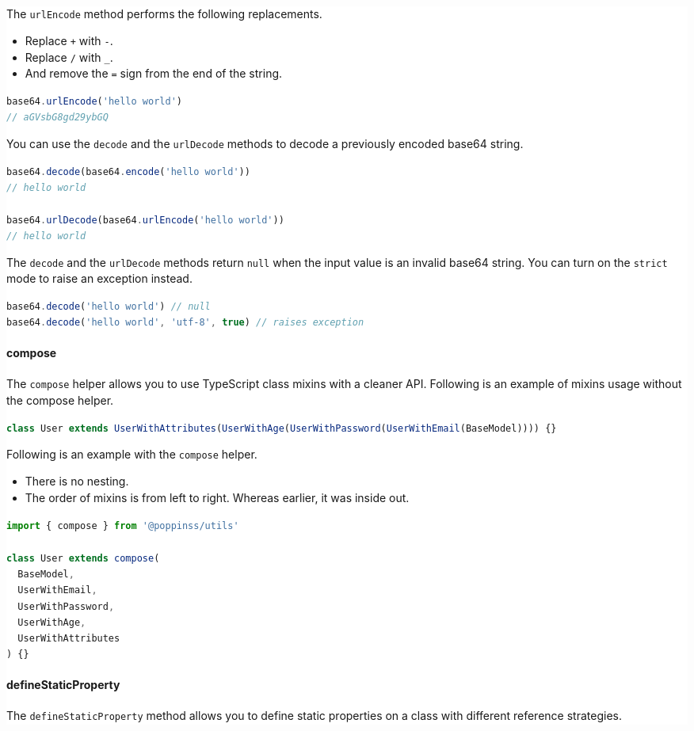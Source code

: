 The `urlEncode` method performs the following replacements.

- Replace `+` with `-`.
- Replace `/` with `_`.
- And remove the `=` sign from the end of the string.

```ts
base64.urlEncode('hello world')
// aGVsbG8gd29ybGQ
```

You can use the `decode` and the `urlDecode` methods to decode a previously encoded base64 string.

```ts
base64.decode(base64.encode('hello world'))
// hello world

base64.urlDecode(base64.urlEncode('hello world'))
// hello world
```

The `decode` and the `urlDecode` methods return `null` when the input value is an invalid base64 string. You can turn on the `strict` mode to raise an exception instead.

```ts
base64.decode('hello world') // null
base64.decode('hello world', 'utf-8', true) // raises exception
```

#### compose

The `compose` helper allows you to use TypeScript class mixins with a cleaner API. Following is an example of mixins usage without the compose helper.

```ts
class User extends UserWithAttributes(UserWithAge(UserWithPassword(UserWithEmail(BaseModel)))) {}
```

Following is an example with the `compose` helper.

- There is no nesting.
- The order of mixins is from left to right. Whereas earlier, it was inside out.

```ts
import { compose } from '@poppinss/utils'

class User extends compose(
  BaseModel,
  UserWithEmail,
  UserWithPassword,
  UserWithAge,
  UserWithAttributes
) {}
```

#### defineStaticProperty

The `defineStaticProperty` method allows you to define static properties on a class with different reference strategies.
